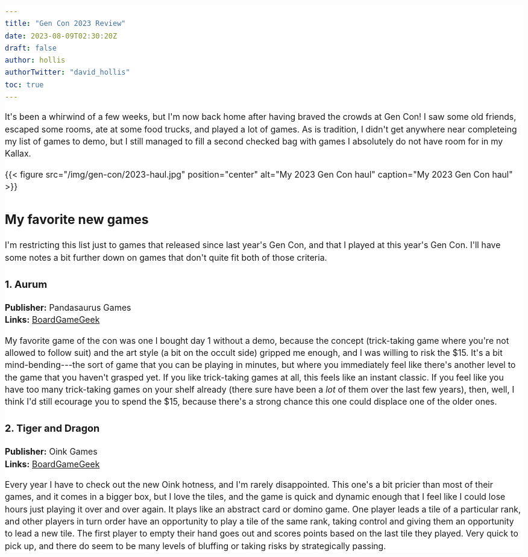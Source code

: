 ```yaml
---
title: "Gen Con 2023 Review"
date: 2023-08-09T02:30:20Z
draft: false
author: hollis
authorTwitter: "david_hollis"
toc: true
---
```


It's been a whirwind of a few weeks, but I'm now back home after having braved the crowds at Gen Con! I saw some old friends, escaped some rooms, ate at some food trucks, and played a lot of games. As is tradition, I didn't get anywhere near completeing my list of games to demo, but I still managed to fill a second checked bag with games I absolutely do not have room for in my Kallax.



{{< figure src="/img/gen-con/2023-haul.jpg" position="center" alt="My 2023 Gen Con haul" caption="My 2023 Gen Con haul" >}}


## My favorite new games

I'm restricting this list just to games that released since last year's Gen Con, and that I played at this year's Gen Con. I'll have some notes a bit further down on games that don't quite fit both of those criteria.


### 1. Aurum

**Publisher:** Pandasaurus Games  
**Links:** [BoardGameGeek](https://boardgamegeek.com/boardgame/383459/aurum)

My favorite game of the con was one I bought day 1 without a demo, because the concept (trick-taking game where you're not allowed to follow suit) and the art style (a bit on the occult side) gripped me enough, and I was willing to risk the $15. It's a bit mind-bending---the sort of game that you can be playing in minutes, but where you immediately feel like there's another level to the game that you haven't grasped yet. If you like trick-taking games at all, this feels like an instant classic. If you feel like you have too many trick-taking games on your shelf already (there sure have been a _lot_ of them over the last few years), then, well, I think I'd still ecourage you to spend the $15, because there's a strong chance this one could displace one of the older ones.


### 2. Tiger and Dragon

**Publisher:** Oink Games  
**Links:** [BoardGameGeek](https://boardgamegeek.com/boardgame/349992/tiger-dragon)

Every year I have to check out the new Oink hotness, and I'm rarely disappointed. This one's a bit pricier than most of their games, and it comes in a bigger box, but I love the tiles, and the game is quick and dynamic enough that I feel like I could lose hours just playing it over and over again. It plays like an abstract card or domino game. One player leads a tile of a particular rank, and other players in turn order have an opportunity to play a tile of the same rank, taking control and giving them an opportunity to lead a new tile. The first player to empty their hand goes out and scores points based on the last tile they played. Very quick to pick up, and there do seem to be many levels of bluffing or taking risks by strategically passing.
